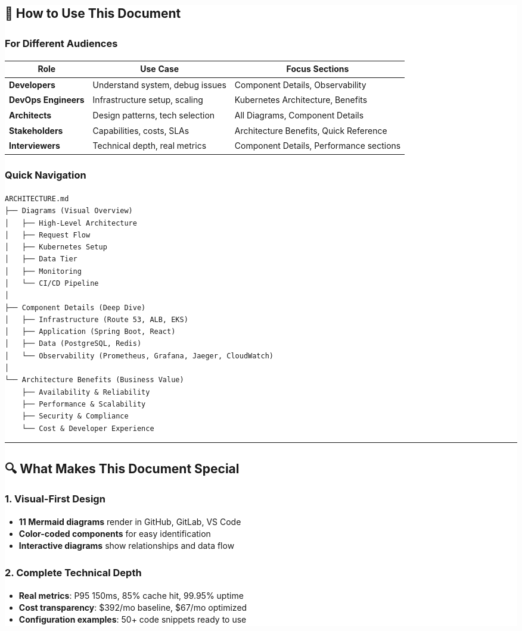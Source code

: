
## 🎯 How to Use This Document

### For Different Audiences

| Role | Use Case | Focus Sections |
|------|----------|----------------|
| **Developers** | Understand system, debug issues | Component Details, Observability |
| **DevOps Engineers** | Infrastructure setup, scaling | Kubernetes Architecture, Benefits |
| **Architects** | Design patterns, tech selection | All Diagrams, Component Details |
| **Stakeholders** | Capabilities, costs, SLAs | Architecture Benefits, Quick Reference |
| **Interviewers** | Technical depth, real metrics | Component Details, Performance sections |

### Quick Navigation

```
ARCHITECTURE.md
├── Diagrams (Visual Overview)
│   ├── High-Level Architecture
│   ├── Request Flow
│   ├── Kubernetes Setup
│   ├── Data Tier
│   ├── Monitoring
│   └── CI/CD Pipeline
│
├── Component Details (Deep Dive)
│   ├── Infrastructure (Route 53, ALB, EKS)
│   ├── Application (Spring Boot, React)
│   ├── Data (PostgreSQL, Redis)
│   └── Observability (Prometheus, Grafana, Jaeger, CloudWatch)
│
└── Architecture Benefits (Business Value)
    ├── Availability & Reliability
    ├── Performance & Scalability
    ├── Security & Compliance
    └── Cost & Developer Experience
```

---

## 🔍 What Makes This Document Special

### 1. Visual-First Design
- **11 Mermaid diagrams** render in GitHub, GitLab, VS Code
- **Color-coded components** for easy identification
- **Interactive diagrams** show relationships and data flow

### 2. Complete Technical Depth
- **Real metrics**: P95 150ms, 85% cache hit, 99.95% uptime
- **Cost transparency**: $392/mo baseline, $67/mo optimized
- **Configuration examples**: 50+ code snippets ready to use
